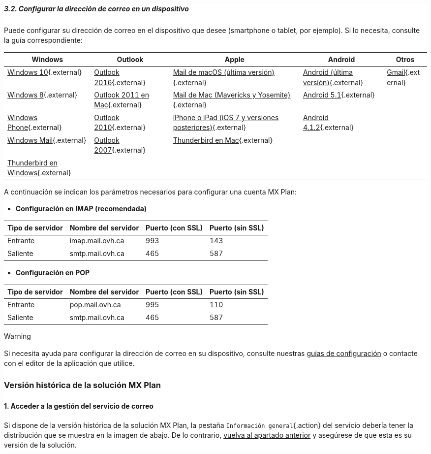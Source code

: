 ##### 3.2. Configurar la dirección de correo en un dispositivo

Puede configurar su dirección de correo en el dispositivo que desee (smartphone o tablet, por ejemplo). Si lo necesita, consulte la guía correspondiente:

|Windows|Outlook|Apple|Android|Otros|
|---|---|---|---|---|
|[Windows 10](../configuracion-correo-windows-10/){.external}|[Outlook 2016](../configuracion-outlook-2016/){.external}|[Mail de macOS (última versión)](../correo_guia_de_configuracion_en_mail_de_mac_-_el_capitan/){.external}|[Android (última versión)](../configuracion-android/){.external}|[Gmail](../configurar-direccion-de-correo-electronico-en-interfaz-web-gmail/){.external}|
|[Windows 8](../correo_guia_de_configuracion_en_windows_8/){.external}|[Outlook 2011 en Mac](../web_hosting_guia_de_configuracion_de_outlook_2011_en_mac/){.external}|[Mail de Mac (Mavericks y Yosemite)](../correo_guia_de_configuracion_en_mail_de_mac_mavericks_y_yosemite/){.external}|[Android 5.1](../correo_guia_de_configuracion_de_un_telefono_movil_en_android_51/){.external}| |
|[Windows Phone](../correo_guia_de_configuracion_en_windows_phone/){.external}|[Outlook 2010](../correo_guia_de_configuracion_en_outlook_2010/){.external}|[iPhone o iPad (iOS 7 y versiones posteriores)](../correo_guia_de_configuracion_en_iphone_ios_91/){.external}|[Android 4.1.2](https://docs.ovh.com/es/emails/correo_guia_de_configuracion_en_una_tablet_android_412/){.external} | |
|[Windows Mail](../correo_guia_de_configuracion_en_windows_mail/){.external}|[Outlook 2007](https://docs.ovh.com/es/emails/correo_guia_de_configuracion_en_outlook_2007/){.external}|[Thunderbird en Mac](../correo_guia_de_configuracion_para_thunderbird_en_mac/){.external}| | |
|[Thunderbird en Windows](../correo_guia_de_configuracion_en_thunderbird/){.external}| | | | |

A continuación se indican los parámetros necesarios para configurar una cuenta MX Plan:

- **Configuración en IMAP (recomendada)**

|Tipo de servidor|Nombre del servidor|Puerto (con SSL)|Puerto (sin SSL)|
|---|---|---|---|
|Entrante|imap.mail.ovh.ca|993|143|
|Saliente|smtp.mail.ovh.ca|465|587|

- **Configuración en POP**

|Tipo de servidor|Nombre del servidor|Puerto (con SSL)|Puerto (sin SSL)|
|---|---|---|---|
|Entrante|pop.mail.ovh.ca|995|110|
|Saliente|smtp.mail.ovh.ca|465|587|

> [!warning]
>
> Si necesita ayuda para configurar la dirección de correo en su dispositivo, consulte nuestras [guías de configuración](../) o contacte con el editor de la aplicación que utilice.
>

### Versión histórica de la solución MX Plan

#### 1. Acceder a la gestión del servicio de correo

Si dispone de la versión histórica de la solución MX Plan, la pestaña `Información general`{.action} del servicio debería tener la distribución que se muestra en la imagen de abajo. De lo contrario, [vuelva al apartado anterior](./#procedimiento) y asegúrese de que esta es su versión de la solución. 
